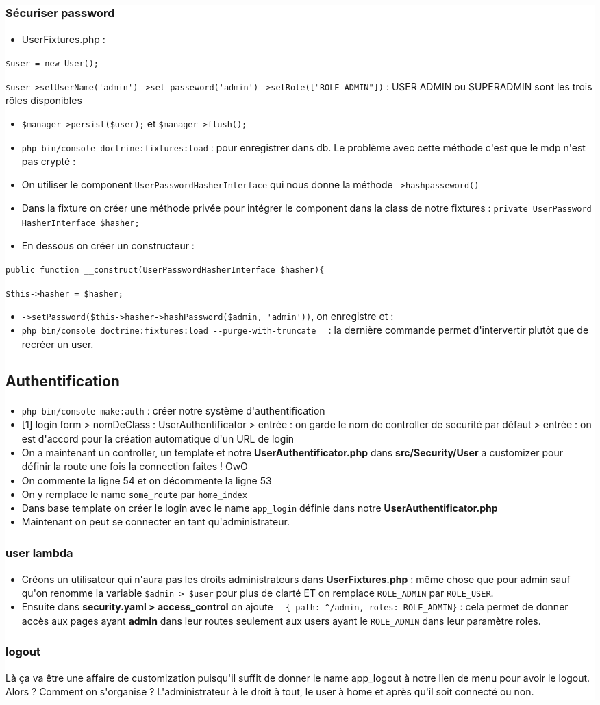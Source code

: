 ### Sécuriser password
- UserFixtures.php :

`$user = new User();`

`$user->setUserName('admin')`
``->set passeword('admin')``
`->setRole(["ROLE_ADMIN"])` : USER ADMIN ou SUPERADMIN sont les trois rôles disponibles
- ``$manager->persist($user);`` et `$manager->flush();`
- `php bin/console doctrine:fixtures:load` : pour enregistrer dans db. Le problème avec cette méthode c'est que le mdp n'est pas crypté :

- On utiliser le component `UserPasswordHasherInterface` qui nous donne la méthode `->hashpasseword()`
- Dans la fixture on créer une méthode privée pour intégrer le component dans la class de notre fixtures : `private UserPasswordHasherInterface $hasher;`
- En dessous on créer un constructeur : 

`public function __construct(UserPasswordHasherInterface $hasher){`

`$this->hasher = $hasher;`

- `->setPassword($this->hasher->hashPassword($admin, 'admin'))`, on enregistre et :
- `php bin/console doctrine:fixtures:load --purge-with-truncate  ` : la dernière commande permet d'intervertir plutôt que de recréer un user.

## Authentification
- `php bin/console make:auth` : créer notre système d'authentification
- [1] login form > nomDeClass : UserAuthentificator > entrée : on garde le nom de controller de securité par défaut > entrée : on est d'accord pour la création automatique d'un URL de login
- On a maintenant un controller, un template et notre **UserAuthentificator.php** dans **src/Security/User** a customizer pour définir la route une fois la connection faites ! OwO
- On commente la ligne 54 et on décommente la ligne 53
- On y remplace le name `some_route` par `home_index`
- Dans base template on créer le login avec le name `app_login` définie dans notre **UserAuthentificator.php**
- Maintenant on peut se connecter en tant qu'administrateur.

### user lambda

- Créons un utilisateur qui n'aura pas les droits administrateurs dans **UserFixtures.php** : même chose que pour admin sauf qu'on renomme la variable ``$admin > $user`` pour plus de clarté ET on remplace ``ROLE_ADMIN`` par ``ROLE_USER``.
- Ensuite dans **security.yaml > access_control** on ajoute `- { path: ^/admin, roles: ROLE_ADMIN}` : cela permet de donner accès aux pages ayant **admin** dans leur routes seulement aux users ayant le `ROLE_ADMIN` dans leur paramètre roles.

### logout

Là ça va être une affaire de customization puisqu'il suffit de donner le name app_logout à notre lien de menu pour avoir le logout. Alors ? Comment on s'organise ?
L'administrateur à le droit à tout, le user à home et après qu'il soit connecté ou non.
